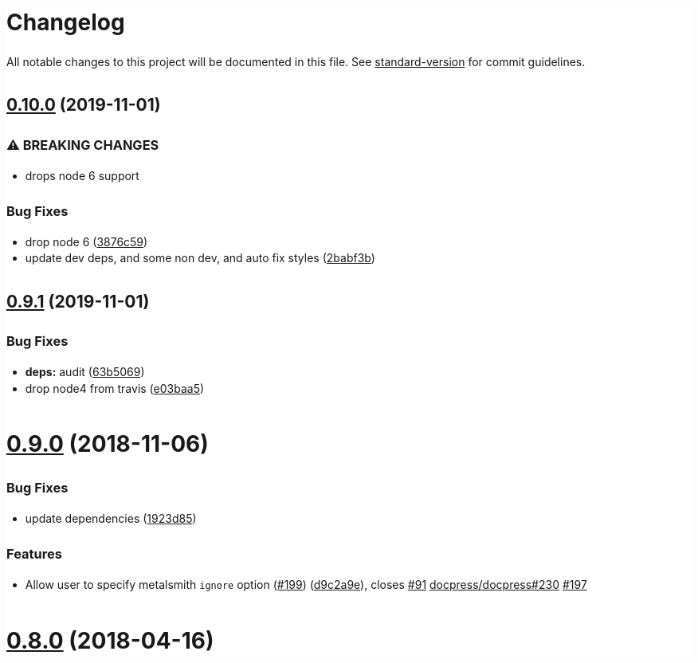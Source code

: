 # Changelog

All notable changes to this project will be documented in this file. See [standard-version](https://github.com/conventional-changelog/standard-version) for commit guidelines.

## [0.10.0](https://github.com/docpress/docpress-core/compare/v0.9.1...v0.10.0) (2019-11-01)


### ⚠ BREAKING CHANGES

* drops node 6 support

### Bug Fixes

* drop node 6 ([3876c59](https://github.com/docpress/docpress-core/commit/3876c5942cc961ba1db4446c51f6f623df4f5740))
* update dev deps, and some non dev, and auto fix styles ([2babf3b](https://github.com/docpress/docpress-core/commit/2babf3bbbb0e2b0f4d40a602fa9956a24dc2c683))

<a name="0.9.1"></a>
## [0.9.1](https://github.com/docpress/docpress-core/compare/v0.9.0...v0.9.1) (2019-11-01)


### Bug Fixes

* **deps:** audit ([63b5069](https://github.com/docpress/docpress-core/commit/63b5069))
* drop node4 from travis ([e03baa5](https://github.com/docpress/docpress-core/commit/e03baa5))



<a name="0.9.0"></a>
# [0.9.0](https://github.com/docpress/docpress-core/compare/v0.8.0...v0.9.0) (2018-11-06)


### Bug Fixes

* update dependencies ([1923d85](https://github.com/docpress/docpress-core/commit/1923d85))


### Features

* Allow user to specify metalsmith `ignore` option ([#199](https://github.com/docpress/docpress-core/issues/199)) ([d9c2a9e](https://github.com/docpress/docpress-core/commit/d9c2a9e)), closes [#91](https://github.com/docpress/docpress-core/issues/91) [docpress/docpress#230](https://github.com/docpress/docpress/issues/230) [#197](https://github.com/docpress/docpress-core/issues/197)



<a name="0.8.0"></a>
# [0.8.0](https://github.com/docpress/docpress-core/compare/0.7.1...0.8.0) (2018-04-16)
